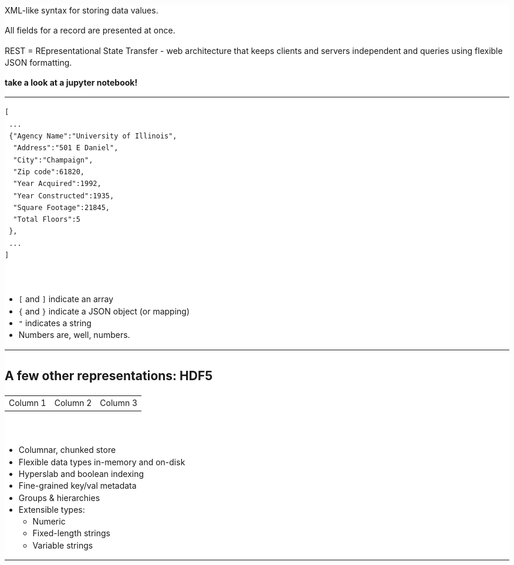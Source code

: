XML-like syntax for storing data values. 

All fields for a record are presented at once.

REST = REpresentational State Transfer - web architecture that keeps clients and servers independent and queries using flexible JSON formatting.

**take a look at a jupyter notebook!**

---

```
[
 ...
 {"Agency Name":"University of Illinois",
  "Address":"501 E Daniel",
  "City":"Champaign",
  "Zip code":61820,
  "Year Acquired":1992,
  "Year Constructed":1935,
  "Square Footage":21845,
  "Total Floors":5
 }, 
 ...
]
```

<div style="height: 2.0em;"></div>

 * `[` and `]` indicate an array
 * `{` and `}` indicate a JSON object (or mapping)
 * `"` indicates a string
 * Numbers are, well, numbers.

---

## A few other representations: HDF5

| | | |
|:-|:-|:-|
| Column 1 | Column 2 | Column 3 |

<div style="height: 2.0em;"></div>

 * Columnar, chunked store
 * Flexible data types in-memory and on-disk
 * Hyperslab and boolean indexing
 * Fine-grained key/val metadata
 * Groups & hierarchies
 * Extensible types:
   * Numeric
   * Fixed-length strings
   * Variable strings

---